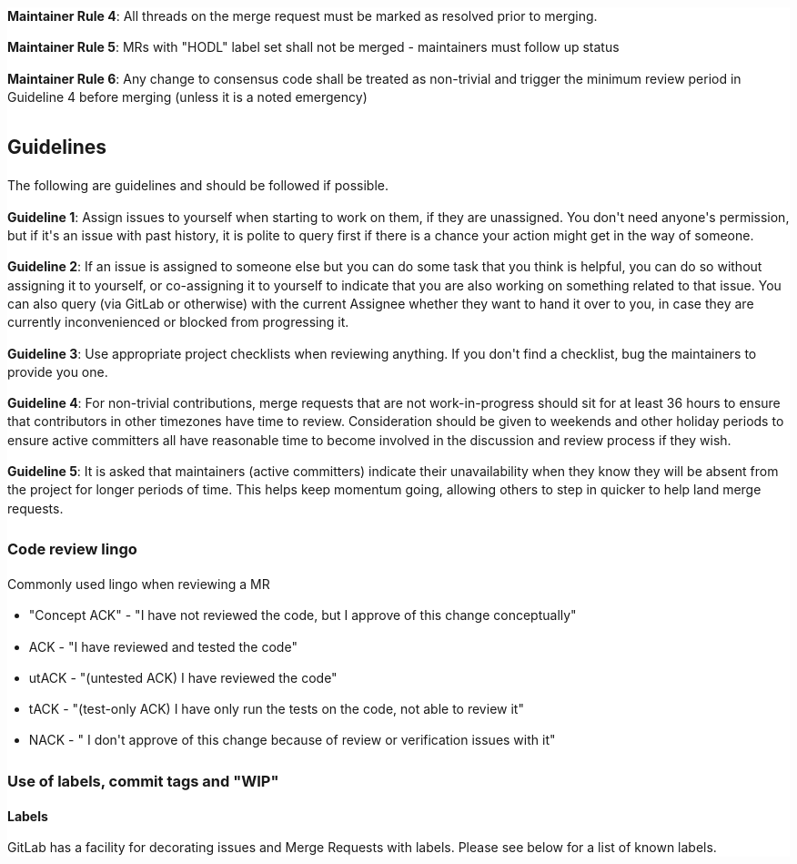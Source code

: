 **Maintainer Rule 4**: All threads on the merge request must be marked as resolved prior to merging.

**Maintainer Rule 5**: MRs with "HODL" label set shall not be merged - maintainers must follow up status

**Maintainer Rule 6**: Any change to consensus code shall be treated as non-trivial and trigger the minimum review period in Guideline 4 before merging (unless it is a noted emergency)


## Guidelines

The following are guidelines and should be followed if possible.

**Guideline 1**: Assign issues to yourself when starting to work on them, if they are unassigned. You don't need anyone's permission, but if it's an issue with past history, it is polite to query first if there is a chance your action might get in the way of someone.

**Guideline 2**: If an issue is assigned to someone else but you can do some task that you think is helpful, you can do so without assigning it to yourself, or co-assigning it to yourself to indicate that you are also working on something related to that issue. You can also query (via GitLab or otherwise) with the current Assignee whether they want to hand it over to you, in case they are currently inconvenienced or blocked from progressing it.

**Guideline 3**: Use appropriate project checklists when reviewing anything. If you don't find a checklist, bug the maintainers to provide you one.

**Guideline 4**: For non-trivial contributions, merge requests that are not work-in-progress should sit for at least 36 hours to ensure that contributors in other timezones have time to review. Consideration should be given to weekends and other holiday periods to ensure active committers all have reasonable time to become involved in the discussion and review process if they wish.

**Guideline 5**: It is asked that maintainers (active committers) indicate their unavailability when they know they will be absent from the project for longer periods of time. This helps keep momentum going, allowing others to step in quicker to help land merge requests.


### Code review lingo

Commonly used lingo when reviewing a MR

* "Concept ACK" - "I have not reviewed the code, but I approve of this change conceptually"

* ACK - "I have reviewed and tested the code"

* utACK - "(untested ACK) I have reviewed the code"

* tACK - "(test-only ACK) I have only run the tests on the code, not able to review it"

* NACK - " I don't approve of this change because of review or verification issues with it"


### Use of labels, commit tags and "WIP"

**Labels**

GitLab has a facility for decorating issues and Merge Requests with labels. Please see below for a list of known labels.

